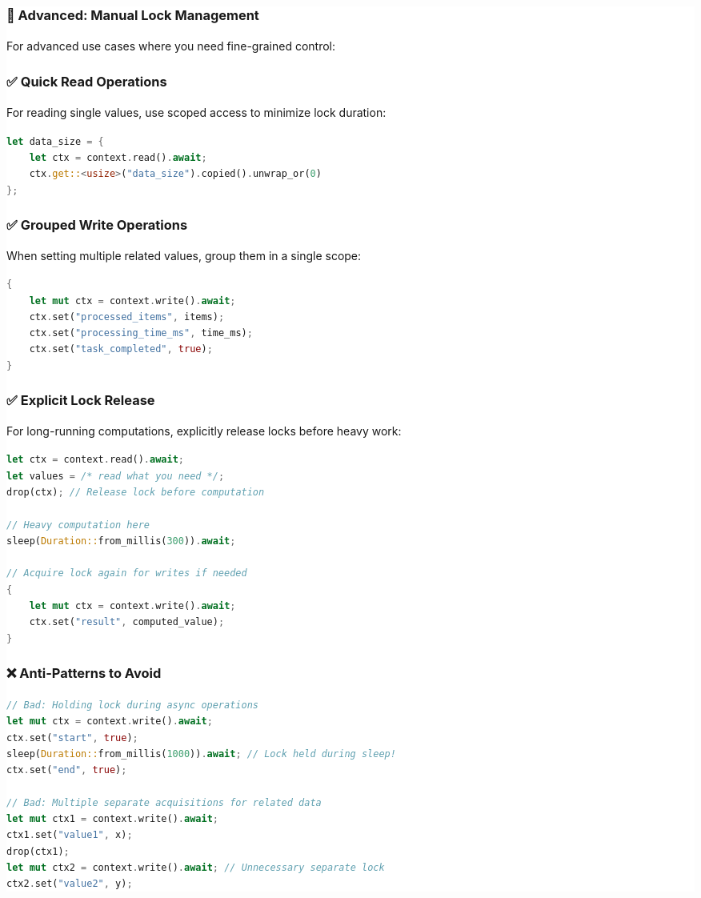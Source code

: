 ### 🔧 Advanced: Manual Lock Management

For advanced use cases where you need fine-grained control:

### ✅ Quick Read Operations
For reading single values, use scoped access to minimize lock duration:
```rust
let data_size = {
    let ctx = context.read().await;
    ctx.get::<usize>("data_size").copied().unwrap_or(0)
};
```

### ✅ Grouped Write Operations
When setting multiple related values, group them in a single scope:
```rust
{
    let mut ctx = context.write().await;
    ctx.set("processed_items", items);
    ctx.set("processing_time_ms", time_ms);
    ctx.set("task_completed", true);
}
```

### ✅ Explicit Lock Release
For long-running computations, explicitly release locks before heavy work:
```rust
let ctx = context.read().await;
let values = /* read what you need */;
drop(ctx); // Release lock before computation

// Heavy computation here
sleep(Duration::from_millis(300)).await;

// Acquire lock again for writes if needed
{
    let mut ctx = context.write().await;
    ctx.set("result", computed_value);
}
```

### ❌ Anti-Patterns to Avoid
```rust
// Bad: Holding lock during async operations
let mut ctx = context.write().await;
ctx.set("start", true);
sleep(Duration::from_millis(1000)).await; // Lock held during sleep!
ctx.set("end", true);

// Bad: Multiple separate acquisitions for related data
let mut ctx1 = context.write().await;
ctx1.set("value1", x);
drop(ctx1);
let mut ctx2 = context.write().await; // Unnecessary separate lock
ctx2.set("value2", y);
```
